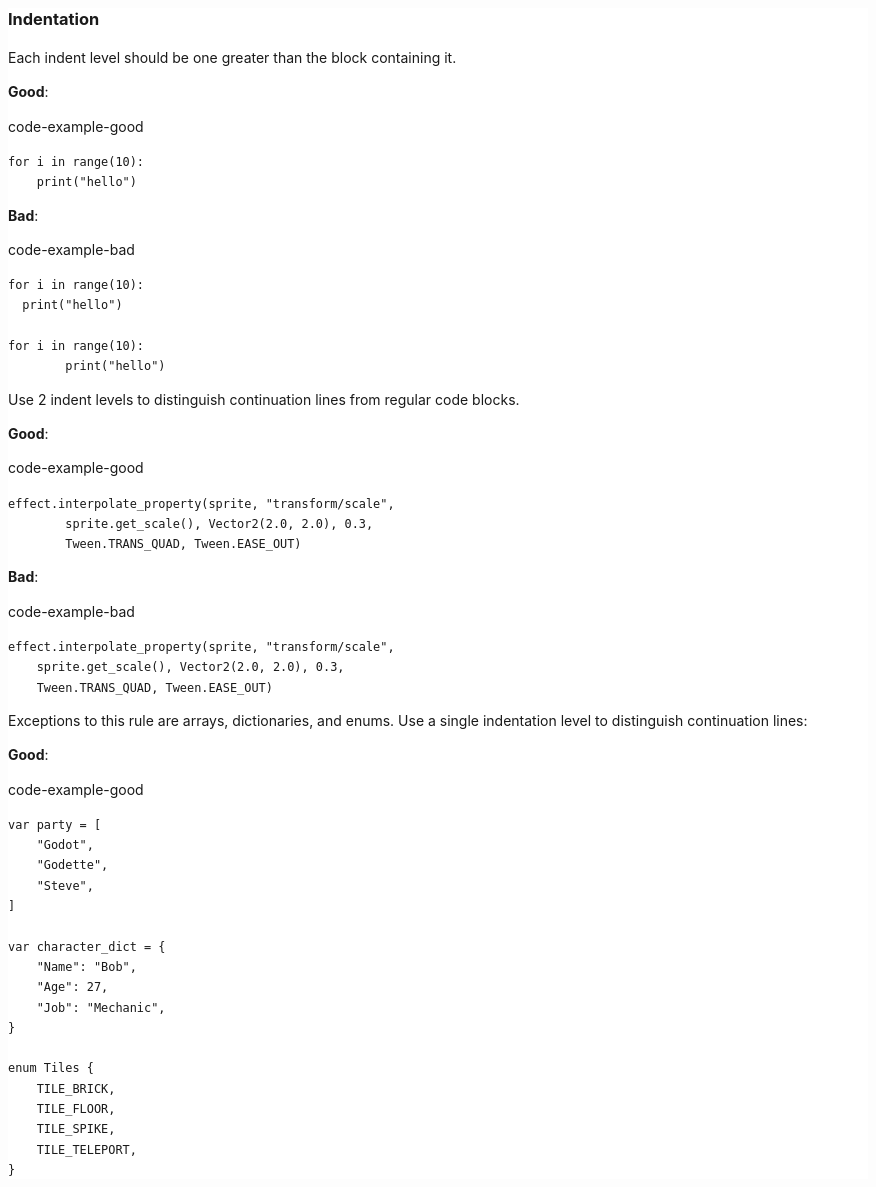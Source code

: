 ### Indentation

Each indent level should be one greater than the block containing it.

**Good**:

code-example-good

    for i in range(10):
        print("hello")

**Bad**:

code-example-bad

    for i in range(10):
      print("hello")

    for i in range(10):
            print("hello")

Use 2 indent levels to distinguish continuation lines from regular code
blocks.

**Good**:

code-example-good

    effect.interpolate_property(sprite, "transform/scale",
            sprite.get_scale(), Vector2(2.0, 2.0), 0.3,
            Tween.TRANS_QUAD, Tween.EASE_OUT)

**Bad**:

code-example-bad

    effect.interpolate_property(sprite, "transform/scale",
        sprite.get_scale(), Vector2(2.0, 2.0), 0.3,
        Tween.TRANS_QUAD, Tween.EASE_OUT)

Exceptions to this rule are arrays, dictionaries, and enums. Use a
single indentation level to distinguish continuation lines:

**Good**:

code-example-good

    var party = [
        "Godot",
        "Godette",
        "Steve",
    ]

    var character_dict = {
        "Name": "Bob",
        "Age": 27,
        "Job": "Mechanic",
    }

    enum Tiles {
        TILE_BRICK,
        TILE_FLOOR,
        TILE_SPIKE,
        TILE_TELEPORT,
    }
